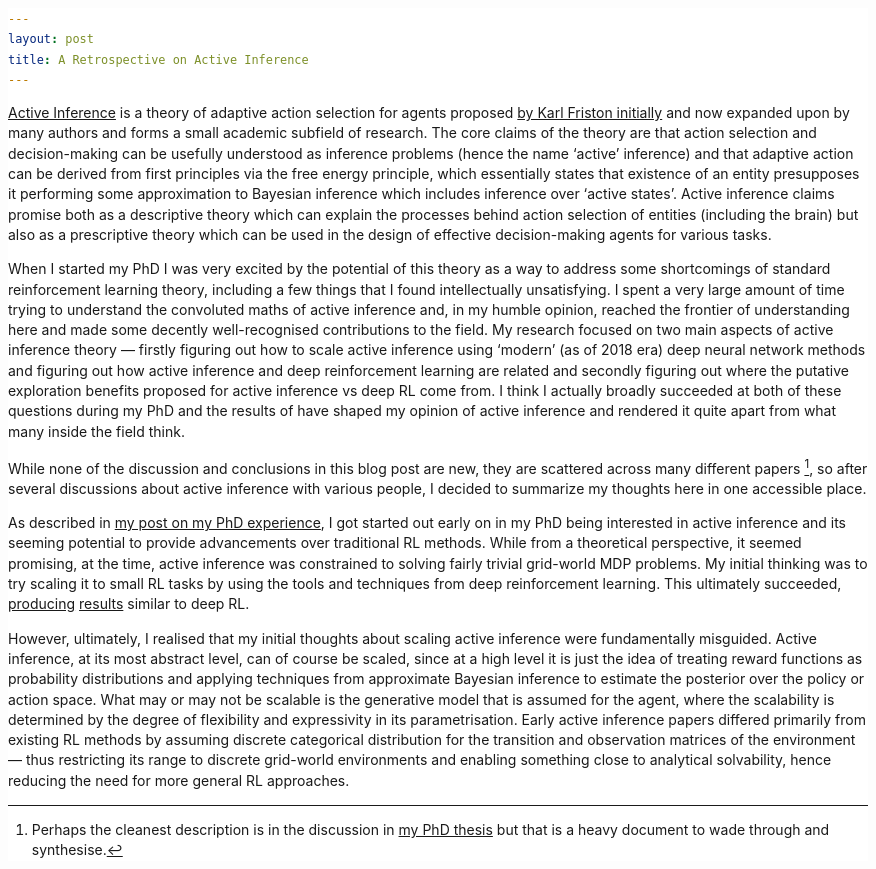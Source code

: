 ```yaml
---
layout: post
title: A Retrospective on Active Inference
---
```



[Active Inference](https://www.google.com/search?client=safari&rls=en&q=active+inference+book&ie=UTF-8&oe=UTF-8) is a theory of adaptive action selection for agents proposed [by Karl Friston initially](https://www.frontiersin.org/journals/human-neuroscience/articles/10.3389/fnhum.2013.00598/full) and now expanded upon by many authors and forms a small academic subfield of research. The core claims of the theory are that action selection and decision-making can be usefully understood as inference problems (hence the name ‘active’ inference) and that adaptive action can be derived from first principles via the free energy principle, which essentially states that existence of an entity presupposes it performing some approximation to Bayesian inference which includes inference over ‘active states’. Active inference claims promise both as a descriptive theory which can explain the processes behind action selection of entities (including the brain) but also as a prescriptive theory which can be used in the design of effective decision-making agents for various tasks.

When I started my PhD I was very excited by the potential of this theory as a way to address some shortcomings of standard reinforcement learning theory, including a few things that I found intellectually unsatisfying. I spent a very large amount of time trying to understand the convoluted maths of active inference and, in my humble opinion, reached the frontier of understanding here and made some decently well-recognised contributions to the field. My research focused on two main aspects of active inference theory — firstly figuring out how to scale active inference using ‘modern’ (as of 2018 era) deep neural network methods and figuring out how active inference and deep reinforcement learning are related and secondly figuring out where the putative exploration benefits proposed for active inference vs deep RL come from. I think I actually broadly succeeded at both of these questions during my PhD and the results of have shaped my opinion of active inference and rendered it quite apart from what many inside the field think. 

While none of the discussion and conclusions in this blog post are new, they are scattered across many different papers [^1], so after several discussions about active inference with various people, I decided to summarize my thoughts here in one accessible place. 

As described in [my post on my PhD experience](https://www.beren.io/2023-04-09-My-PhD-experience/), I got started out early on in my PhD being interested in active inference and its seeming potential to provide advancements over traditional RL methods. While from a theoretical perspective, it seemed promising, at the time, active inference was constrained to solving fairly trivial grid-world MDP problems. My initial thinking was to try scaling it to small RL tasks by using the tools and techniques from deep reinforcement learning. This ultimately succeeded, [producing](https://www.sciencedirect.com/science/article/abs/pii/S0022249620300298) [results](https://arxiv.org/abs/2002.12636) similar to deep RL.

However, ultimately, I realised that my initial thoughts about scaling active inference were fundamentally misguided. Active inference, at its most abstract level, can of course be scaled, since at a high level it is just the idea of treating reward functions as probability distributions and applying techniques from approximate Bayesian inference to estimate the posterior over the policy or action space. What may or may not be scalable is the generative model that is assumed for the agent, where the scalability is determined by the degree of flexibility and expressivity in its parametrisation. Early active inference papers differed primarily from existing RL methods by assuming discrete categorical distribution for the transition and observation matrices of the environment — thus restricting its range to discrete grid-world environments and enabling something close to analytical solvability, hence reducing the need for more general RL approaches. 


[^1]: Perhaps the cleanest description is in the discussion in [my PhD thesis](https://arxiv.org/abs/2107.00140) but that is a heavy document to wade through and synthesise.
[^2]: I also go into this in more detail in chapter 5 of my PhD thesis.